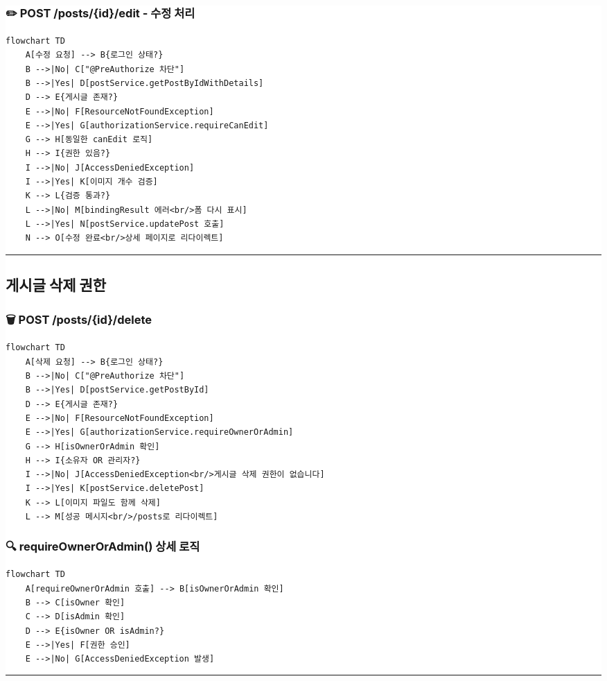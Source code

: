 ### ✏️ POST /posts/{id}/edit - 수정 처리
```mermaid
flowchart TD
    A[수정 요청] --> B{로그인 상태?}
    B -->|No| C["@PreAuthorize 차단"]
    B -->|Yes| D[postService.getPostByIdWithDetails]
    D --> E{게시글 존재?}
    E -->|No| F[ResourceNotFoundException]
    E -->|Yes| G[authorizationService.requireCanEdit]
    G --> H[동일한 canEdit 로직]
    H --> I{권한 있음?}
    I -->|No| J[AccessDeniedException]
    I -->|Yes| K[이미지 개수 검증]
    K --> L{검증 통과?}
    L -->|No| M[bindingResult 에러<br/>폼 다시 표시]
    L -->|Yes| N[postService.updatePost 호출]
    N --> O[수정 완료<br/>상세 페이지로 리다이렉트]
```

---

## 게시글 삭제 권한

### 🗑️ POST /posts/{id}/delete
```mermaid
flowchart TD
    A[삭제 요청] --> B{로그인 상태?}
    B -->|No| C["@PreAuthorize 차단"]
    B -->|Yes| D[postService.getPostById]
    D --> E{게시글 존재?}
    E -->|No| F[ResourceNotFoundException]
    E -->|Yes| G[authorizationService.requireOwnerOrAdmin]
    G --> H[isOwnerOrAdmin 확인]
    H --> I{소유자 OR 관리자?}
    I -->|No| J[AccessDeniedException<br/>게시글 삭제 권한이 없습니다]
    I -->|Yes| K[postService.deletePost]
    K --> L[이미지 파일도 함께 삭제]
    L --> M[성공 메시지<br/>/posts로 리다이렉트]
```

### 🔍 requireOwnerOrAdmin() 상세 로직
```mermaid
flowchart TD
    A[requireOwnerOrAdmin 호출] --> B[isOwnerOrAdmin 확인]
    B --> C[isOwner 확인]
    C --> D[isAdmin 확인]
    D --> E{isOwner OR isAdmin?}
    E -->|Yes| F[권한 승인]
    E -->|No| G[AccessDeniedException 발생]
```

---